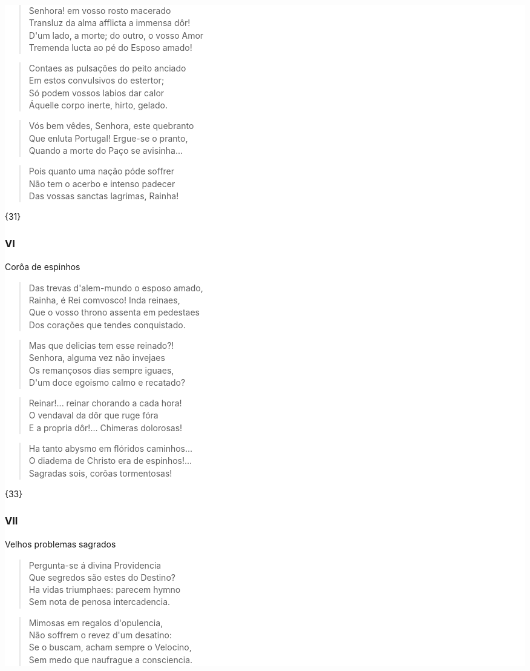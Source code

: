 > Senhora! em vosso rosto macerado  
> Transluz da alma afflicta a immensa dôr!  
> D'um lado, a morte; do outro, o vosso Amor  
> Tremenda lucta ao pé do Esposo amado!

> Contaes as pulsações do peito anciado  
> Em estos convulsivos do estertor;  
> Só podem vossos labios dar calor  
> Áquelle corpo inerte, hirto, gelado.

> Vós bem vêdes, Senhora, este quebranto  
> Que enluta Portugal! Ergue-se o pranto,  
> Quando a morte do Paço se avisinha...

> Pois quanto uma nação póde soffrer  
> Não tem o acerbo e intenso padecer  
> Das vossas sanctas lagrimas, Rainha!

{31}

### VI  
Corôa de espinhos

> Das trevas d'alem-mundo o esposo amado,  
> Rainha, é Rei comvosco! Inda reinaes,  
> Que o vosso throno assenta em pedestaes  
> Dos corações que tendes conquistado.

> Mas que delicias tem esse reinado?!  
> Senhora, alguma vez não invejaes  
> Os remançosos dias sempre iguaes,  
> D'um doce egoismo calmo e recatado?

> Reinar!... reinar chorando a cada hora!  
> O vendaval da dôr que ruge fóra  
> E a propria dôr!... Chimeras dolorosas!

> Ha tanto abysmo em flóridos caminhos...  
> O diadema de Christo era de espinhos!...  
> Sagradas sois, corôas tormentosas!

{33}

### VII  
Velhos problemas sagrados

> Pergunta-se á divina Providencia  
> Que segredos são estes do Destino?  
> Ha vidas triumphaes: parecem hymno  
> Sem nota de penosa intercadencia.

> Mimosas em regalos d'opulencia,  
> Não soffrem o revez d'um desatino:  
> Se o buscam, acham sempre o Velocino,  
> Sem medo que naufrague a consciencia.

